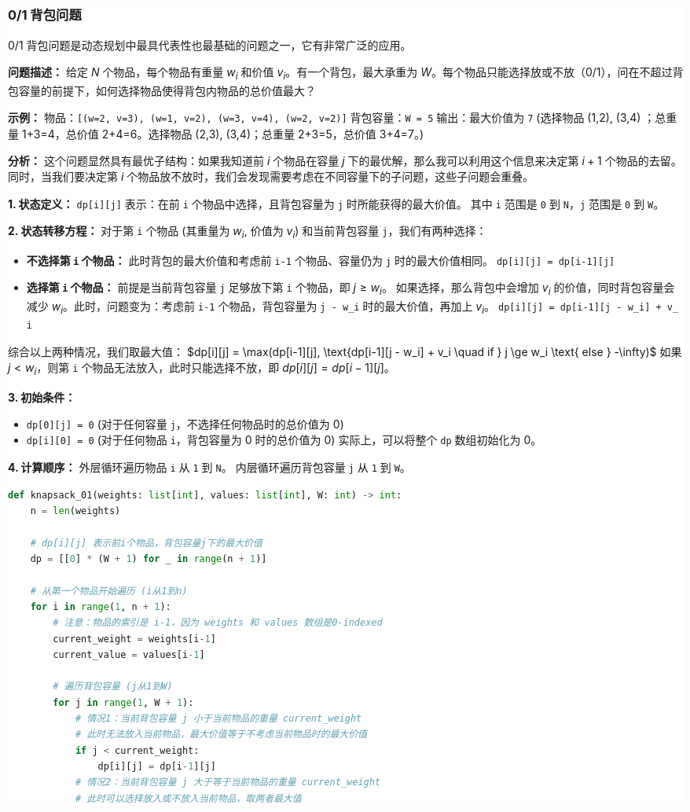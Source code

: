 ### 0/1 背包问题

0/1 背包问题是动态规划中最具代表性也最基础的问题之一，它有非常广泛的应用。

**问题描述：**
给定 $N$ 个物品，每个物品有重量 $w_i$ 和价值 $v_i$。有一个背包，最大承重为 $W$。每个物品只能选择放或不放（0/1），问在不超过背包容量的前提下，如何选择物品使得背包内物品的总价值最大？

**示例：**
物品：`[(w=2, v=3), (w=1, v=2), (w=3, v=4), (w=2, v=2)]`
背包容量：`W = 5`
输出：最大价值为 `7` (选择物品 (1,2), (3,4) ；总重量 1+3=4，总价值 2+4=6。选择物品 (2,3), (3,4)；总重量 2+3=5，总价值 3+4=7。)

**分析：**
这个问题显然具有最优子结构：如果我知道前 $i$ 个物品在容量 $j$ 下的最优解，那么我可以利用这个信息来决定第 $i+1$ 个物品的去留。同时，当我们要决定第 $i$ 个物品放不放时，我们会发现需要考虑在不同容量下的子问题，这些子问题会重叠。

**1. 状态定义：**
`dp[i][j]` 表示：在前 `i` 个物品中选择，且背包容量为 `j` 时所能获得的最大价值。
其中 `i` 范围是 `0` 到 `N`，`j` 范围是 `0` 到 `W`。

**2. 状态转移方程：**
对于第 `i` 个物品 (其重量为 $w_i$, 价值为 $v_i$) 和当前背包容量 `j`，我们有两种选择：

*   **不选择第 `i` 个物品：**
    此时背包的最大价值和考虑前 `i-1` 个物品、容量仍为 `j` 时的最大价值相同。
    `dp[i][j] = dp[i-1][j]`

*   **选择第 `i` 个物品：**
    前提是当前背包容量 `j` 足够放下第 `i` 个物品，即 $j \ge w_i$。
    如果选择，那么背包中会增加 $v_i$ 的价值，同时背包容量会减少 $w_i$。此时，问题变为：考虑前 `i-1` 个物品，背包容量为 `j - w_i` 时的最大价值，再加上 $v_i$。
    `dp[i][j] = dp[i-1][j - w_i] + v_i`

综合以上两种情况，我们取最大值：
$dp[i][j] = \max(dp[i-1][j], \text{dp[i-1][j - w_i] + v_i \quad if } j \ge w_i \text{ else } -\infty)$
如果 $j < w_i$，则第 `i` 个物品无法放入，此时只能选择不放，即 $dp[i][j] = dp[i-1][j]$。

**3. 初始条件：**
*   `dp[0][j] = 0` (对于任何容量 `j`，不选择任何物品时的总价值为 0)
*   `dp[i][0] = 0` (对于任何物品 `i`，背包容量为 0 时的总价值为 0)
实际上，可以将整个 `dp` 数组初始化为 0。

**4. 计算顺序：**
外层循环遍历物品 `i` 从 `1` 到 `N`。
内层循环遍历背包容量 `j` 从 `1` 到 `W`。

```python
def knapsack_01(weights: list[int], values: list[int], W: int) -> int:
    n = len(weights)
    
    # dp[i][j] 表示前i个物品，背包容量j下的最大价值
    dp = [[0] * (W + 1) for _ in range(n + 1)]
    
    # 从第一个物品开始遍历 (i从1到n)
    for i in range(1, n + 1):
        # 注意：物品的索引是 i-1，因为 weights 和 values 数组是0-indexed
        current_weight = weights[i-1]
        current_value = values[i-1]
        
        # 遍历背包容量 (j从1到W)
        for j in range(1, W + 1):
            # 情况1：当前背包容量 j 小于当前物品的重量 current_weight
            # 此时无法放入当前物品，最大价值等于不考虑当前物品时的最大价值
            if j < current_weight:
                dp[i][j] = dp[i-1][j]
            # 情况2：当前背包容量 j 大于等于当前物品的重量 current_weight
            # 此时可以选择放入或不放入当前物品，取两者最大值
```